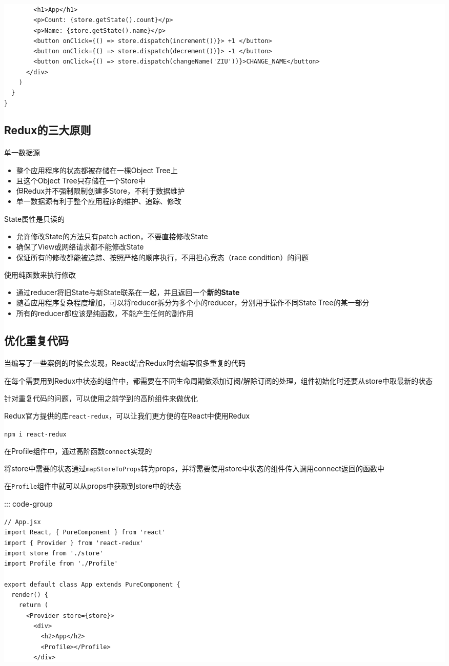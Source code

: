 ```tsx
        <h1>App</h1>
        <p>Count: {store.getState().count}</p>
        <p>Name: {store.getState().name}</p>
        <button onClick={() => store.dispatch(increment())}> +1 </button>
        <button onClick={() => store.dispatch(decrement())}> -1 </button>
        <button onClick={() => store.dispatch(changeName('ZIU'))}>CHANGE_NAME</button>
      </div>
    )
  }
}
```

## Redux的三大原则

单一数据源

- 整个应用程序的状态都被存储在一棵Object Tree上
- 且这个Object Tree只存储在一个Store中
- 但Redux并不强制限制创建多Store，不利于数据维护
- 单一数据源有利于整个应用程序的维护、追踪、修改

State属性是只读的

- 允许修改State的方法只有patch action，不要直接修改State
- 确保了View或网络请求都不能修改State
- 保证所有的修改都能被追踪、按照严格的顺序执行，不用担心竞态（race condition）的问题

使用纯函数来执行修改

- 通过reducer将旧State与新State联系在一起，并且返回一个**新的State**
- 随着应用程序复杂程度增加，可以将reducer拆分为多个小的reducer，分别用于操作不同State Tree的某一部分
- 所有的reducer都应该是纯函数，不能产生任何的副作用

## 优化重复代码

当编写了一些案例的时候会发现，React结合Redux时会编写很多重复的代码

在每个需要用到Redux中状态的组件中，都需要在不同生命周期做添加订阅/解除订阅的处理，组件初始化时还要从store中取最新的状态

针对重复代码的问题，可以使用之前学到的高阶组件来做优化

Redux官方提供的库`react-redux`，可以让我们更方便的在React中使用Redux

```bash
npm i react-redux
```

在Profile组件中，通过高阶函数`connect`实现的

将store中需要的状态通过`mapStoreToProps`转为props，并将需要使用store中状态的组件传入调用connect返回的函数中

在`Profile`组件中就可以从props中获取到store中的状态

::: code-group
```tsx [App.jsx]
// App.jsx
import React, { PureComponent } from 'react'
import { Provider } from 'react-redux'
import store from './store'
import Profile from './Profile'

export default class App extends PureComponent {
  render() {
    return (
      <Provider store={store}>
        <div>
          <h2>App</h2>
          <Profile></Profile>
        </div>
```